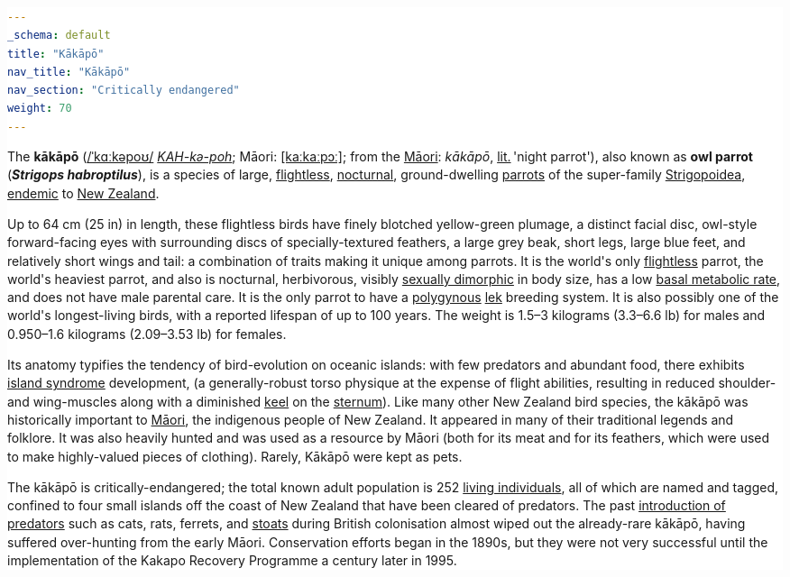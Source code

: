 ```yaml
---
_schema: default
title: "Kākāpō"
nav_title: "Kākāpō"
nav_section: "Critically endangered"
weight: 70
---
```

                                  



 

The **kākāpō** ([/ˈkɑːkəpoʊ/](https://en.wikipedia.org/wiki/Help:IPA/English) [_KAH\-kə-poh_](https://en.wikipedia.org/wiki/Help:Pronunciation_respelling_key); Māori: [\[kaːkaːpɔː\]](https://en.wikipedia.org/wiki/Help:IPA/M%C4%81ori); from the [Māori](https://en.wikipedia.org/wiki/M%C4%81ori_language): _kākāpō_, [lit.](https://en.wikipedia.org/wiki/Literal_translation) 'night parrot'), also known as **owl parrot** (_**Strigops habroptilus**_), is a species of large, [flightless](https://en.wikipedia.org/wiki/Flightless_bird), [nocturnal](https://en.wikipedia.org/wiki/Nocturnal_animal), ground-dwelling [parrots](https://en.wikipedia.org/wiki/Parrot) of the super-family [Strigopoidea](https://en.wikipedia.org/wiki/New_Zealand_parrot), [endemic](https://en.wikipedia.org/wiki/Endemism_in_birds) to [New Zealand](https://en.wikipedia.org/wiki/New_Zealand).

Up to 64 cm (25 in) in length, these flightless birds have finely blotched yellow-green plumage, a distinct facial disc, owl-style forward-facing eyes with surrounding discs of specially-textured feathers, a large grey beak, short legs, large blue feet, and relatively short wings and tail: a combination of traits making it unique among parrots. It is the world's only [flightless](https://en.wikipedia.org/wiki/Flightless_bird) parrot, the world's heaviest parrot, and also is nocturnal, herbivorous, visibly [sexually dimorphic](https://en.wikipedia.org/wiki/Sexual_dimorphism) in body size, has a low [basal metabolic rate](https://en.wikipedia.org/wiki/Basal_metabolic_rate), and does not have male parental care. It is the only parrot to have a [polygynous](https://en.wikipedia.org/wiki/Polygyny_in_animals) [lek](https://en.wikipedia.org/wiki/Lek_mating) breeding system. It is also possibly one of the world's longest-living birds, with a reported lifespan of up to 100 years. The weight is 1.5–3 kilograms (3.3–6.6 lb) for males and 0.950–1.6 kilograms (2.09–3.53 lb) for females.

Its anatomy typifies the tendency of bird-evolution on oceanic islands: with few predators and abundant food, there exhibits [island syndrome](https://en.wikipedia.org/wiki/Island_syndrome) development, (a generally-robust torso physique at the expense of flight abilities, resulting in reduced shoulder- and wing-muscles along with a diminished [keel](https://en.wikipedia.org/wiki/Keel_(bird)) on the [sternum](https://en.wikipedia.org/wiki/Sternum)). Like many other New Zealand bird species, the kākāpō was historically important to [Māori](https://en.wikipedia.org/wiki/M%C4%81ori_people), the indigenous people of New Zealand. It appeared in many of their traditional legends and folklore. It was also heavily hunted and was used as a resource by Māori (both for its meat and for its feathers, which were used to make highly-valued pieces of clothing). Rarely, Kākāpō were kept as pets.

The kākāpō is critically-endangered; the total known adult population is 252 [living individuals](https://en.wikipedia.org/wiki/List_of_kakapo), all of which are named and tagged, confined to four small islands off the coast of New Zealand that have been cleared of predators. The past [introduction of predators](https://en.wikipedia.org/wiki/Invasive_species_in_New_Zealand) such as cats, rats, ferrets, and [stoats](https://en.wikipedia.org/wiki/Stoats) during British colonisation almost wiped out the already-rare kākāpō, having suffered over-hunting from the early Māori. Conservation efforts began in the 1890s, but they were not very successful until the implementation of the Kakapo Recovery Programme a century later in 1995.
